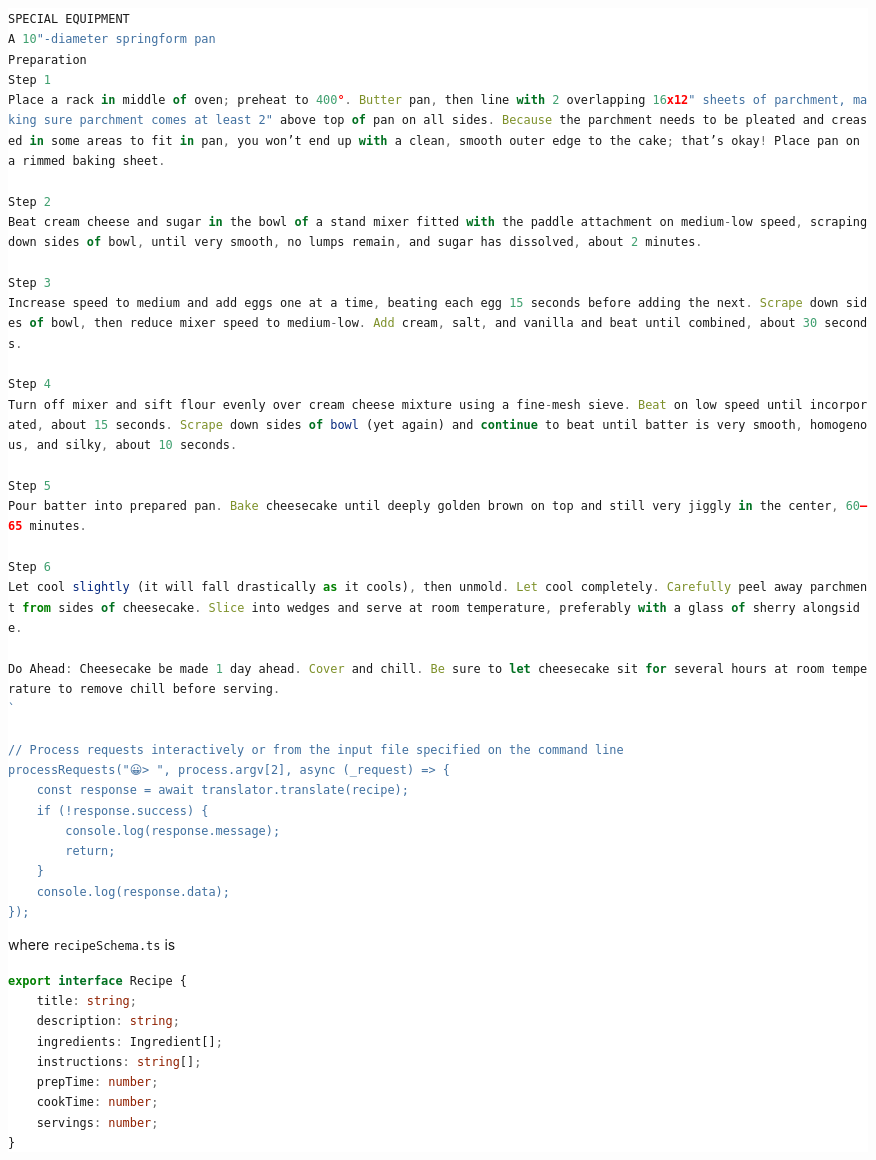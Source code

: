 ```ts
SPECIAL EQUIPMENT
A 10"-diameter springform pan
Preparation
Step 1
Place a rack in middle of oven; preheat to 400°. Butter pan, then line with 2 overlapping 16x12" sheets of parchment, making sure parchment comes at least 2" above top of pan on all sides. Because the parchment needs to be pleated and creased in some areas to fit in pan, you won’t end up with a clean, smooth outer edge to the cake; that’s okay! Place pan on a rimmed baking sheet.

Step 2
Beat cream cheese and sugar in the bowl of a stand mixer fitted with the paddle attachment on medium-low speed, scraping down sides of bowl, until very smooth, no lumps remain, and sugar has dissolved, about 2 minutes.

Step 3
Increase speed to medium and add eggs one at a time, beating each egg 15 seconds before adding the next. Scrape down sides of bowl, then reduce mixer speed to medium-low. Add cream, salt, and vanilla and beat until combined, about 30 seconds.

Step 4
Turn off mixer and sift flour evenly over cream cheese mixture using a fine-mesh sieve. Beat on low speed until incorporated, about 15 seconds. Scrape down sides of bowl (yet again) and continue to beat until batter is very smooth, homogenous, and silky, about 10 seconds.

Step 5
Pour batter into prepared pan. Bake cheesecake until deeply golden brown on top and still very jiggly in the center, 60–65 minutes.

Step 6
Let cool slightly (it will fall drastically as it cools), then unmold. Let cool completely. Carefully peel away parchment from sides of cheesecake. Slice into wedges and serve at room temperature, preferably with a glass of sherry alongside.

Do Ahead: Cheesecake be made 1 day ahead. Cover and chill. Be sure to let cheesecake sit for several hours at room temperature to remove chill before serving.
`

// Process requests interactively or from the input file specified on the command line
processRequests("😀> ", process.argv[2], async (_request) => {
    const response = await translator.translate(recipe);
    if (!response.success) {
        console.log(response.message);
        return;
    }
    console.log(response.data);
});
```

where `recipeSchema.ts` is

```ts
export interface Recipe {
    title: string;
    description: string;
    ingredients: Ingredient[];
    instructions: string[];
    prepTime: number;
    cookTime: number;
    servings: number;
}
```
